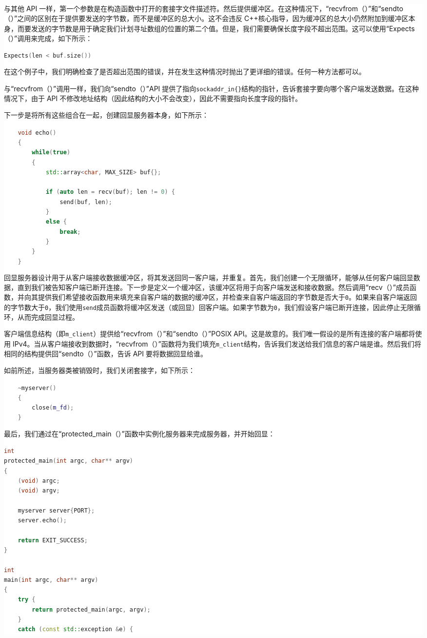 与其他 API 一样，第一个参数是在构造函数中打开的套接字文件描述符。然后提供缓冲区。在这种情况下，“recvfrom（）”和“sendto（）”之间的区别在于提供要发送的字节数，而不是缓冲区的总大小。这不会违反 C++核心指导，因为缓冲区的总大小仍然附加到缓冲区本身，而要发送的字节数是用于确定我们计划寻址数组的位置的第二个值。但是，我们需要确保长度字段不超出范围。这可以使用“Expects（）”调用来完成，如下所示：

```cpp
Expects(len < buf.size())
```

在这个例子中，我们明确检查了是否超出范围的错误，并在发生这种情况时抛出了更详细的错误。任何一种方法都可以。

与“recvfrom（）”调用一样，我们向“sendto（）”API 提供了指向`sockaddr_in{}`结构的指针，告诉套接字要向哪个客户端发送数据。在这种情况下，由于 API 不修改地址结构（因此结构的大小不会改变），因此不需要指向长度字段的指针。

下一步是将所有这些组合在一起，创建回显服务器本身，如下所示：

```cpp
    void echo()
    {
        while(true)
        {
            std::array<char, MAX_SIZE> buf{};

            if (auto len = recv(buf); len != 0) {
                send(buf, len);
            }
            else {
                break;
            }
        }
    }
```

回显服务器设计用于从客户端接收数据缓冲区，将其发送回同一客户端，并重复。首先，我们创建一个无限循环，能够从任何客户端回显数据，直到我们被告知客户端已断开连接。下一步是定义一个缓冲区，该缓冲区将用于向客户端发送和接收数据。然后调用“recv（）”成员函数，并向其提供我们希望接收函数用来填充来自客户端的数据的缓冲区，并检查来自客户端返回的字节数是否大于`0`。如果来自客户端返回的字节数大于`0`，我们使用`send`成员函数将缓冲区发送（或回显）回客户端。如果字节数为`0`，我们假设客户端已断开连接，因此停止无限循环，从而完成回显过程。

客户端信息结构（即`m_client`）提供给“recvfrom（）”和“sendto（）”POSIX API。这是故意的。我们唯一假设的是所有连接的客户端都将使用 IPv4。当从客户端接收到数据时，“recvfrom（）”函数将为我们填充`m_client`结构，告诉我们发送给我们信息的客户端是谁。然后我们将相同的结构提供回“sendto（）”函数，告诉 API 要将数据回显给谁。

如前所述，当服务器类被销毁时，我们关闭套接字，如下所示：

```cpp
    ~myserver()
    {
        close(m_fd);
    }
```

最后，我们通过在“protected_main（）”函数中实例化服务器来完成服务器，并开始回显：

```cpp
int
protected_main(int argc, char** argv)
{
    (void) argc;
    (void) argv;

    myserver server{PORT};
    server.echo();

    return EXIT_SUCCESS;
}

int
main(int argc, char** argv)
{
    try {
        return protected_main(argc, argv);
    }
    catch (const std::exception &e) {
```